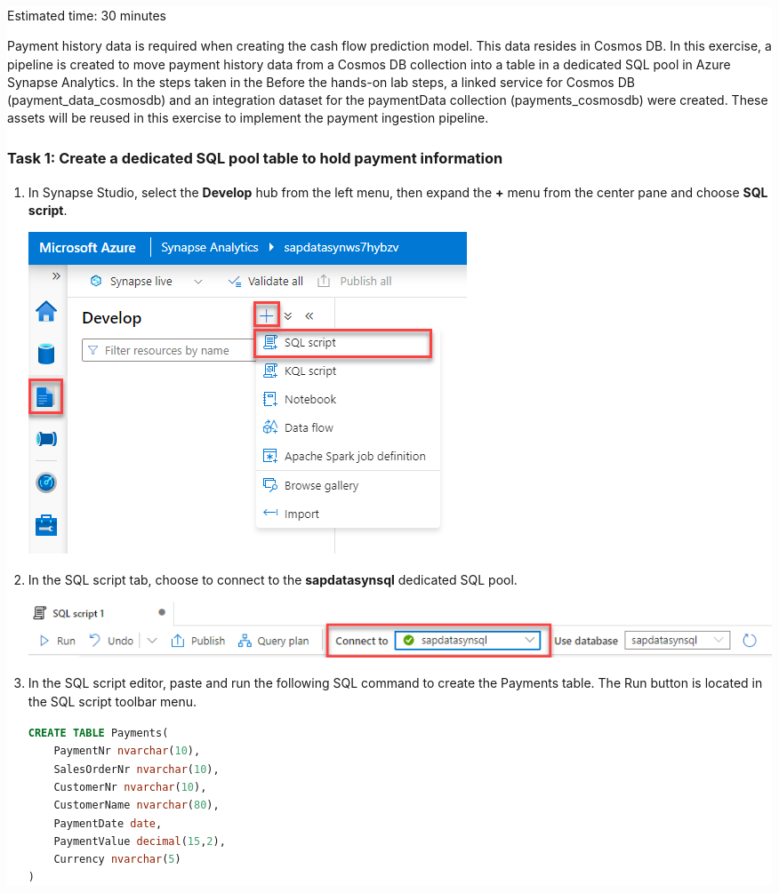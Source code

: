Estimated time: 30 minutes

Payment history data is required when creating the cash flow prediction model. This data resides in Cosmos DB. In this exercise, a pipeline is created to move payment history data from a Cosmos DB collection into a table in a dedicated SQL pool in Azure Synapse Analytics. In the steps taken in the Before the hands-on lab steps, a linked service for Cosmos DB (payment_data_cosmosdb) and an integration dataset for the paymentData collection (payments_cosmosdb) were created. These assets will be reused in this exercise to implement the payment ingestion pipeline.

### Task 1: Create a dedicated SQL pool table to hold payment information

1. In Synapse Studio, select the **Develop** hub from the left menu, then expand the **+** menu from the center pane and choose **SQL script**.

    ![Synapse Studio displays with the Develop hub selected in the left menu and the + menu expanded in the center pane. The SQL script item is highlighted.](media/ss_develophub_newsqlscript.png "New SQL script")

2. In the SQL script tab, choose to connect to the **sapdatasynsql** dedicated SQL pool.

    ![The SQL Script tab displays with the sapdatasynsql database chosen in the Connect to field.](media/ss_sqlscript_connectto_sapdatasynsql.png "Connect to the dedicated SQL pool database")

3. In the SQL script editor, paste and run the following SQL command to create the Payments table. The Run button is located in the SQL script toolbar menu.

    ```SQL
    CREATE TABLE Payments(
        PaymentNr nvarchar(10),
        SalesOrderNr nvarchar(10),
        CustomerNr nvarchar(10),
        CustomerName nvarchar(80),
        PaymentDate date,
        PaymentValue decimal(15,2),
        Currency nvarchar(5)
    )
    ```
